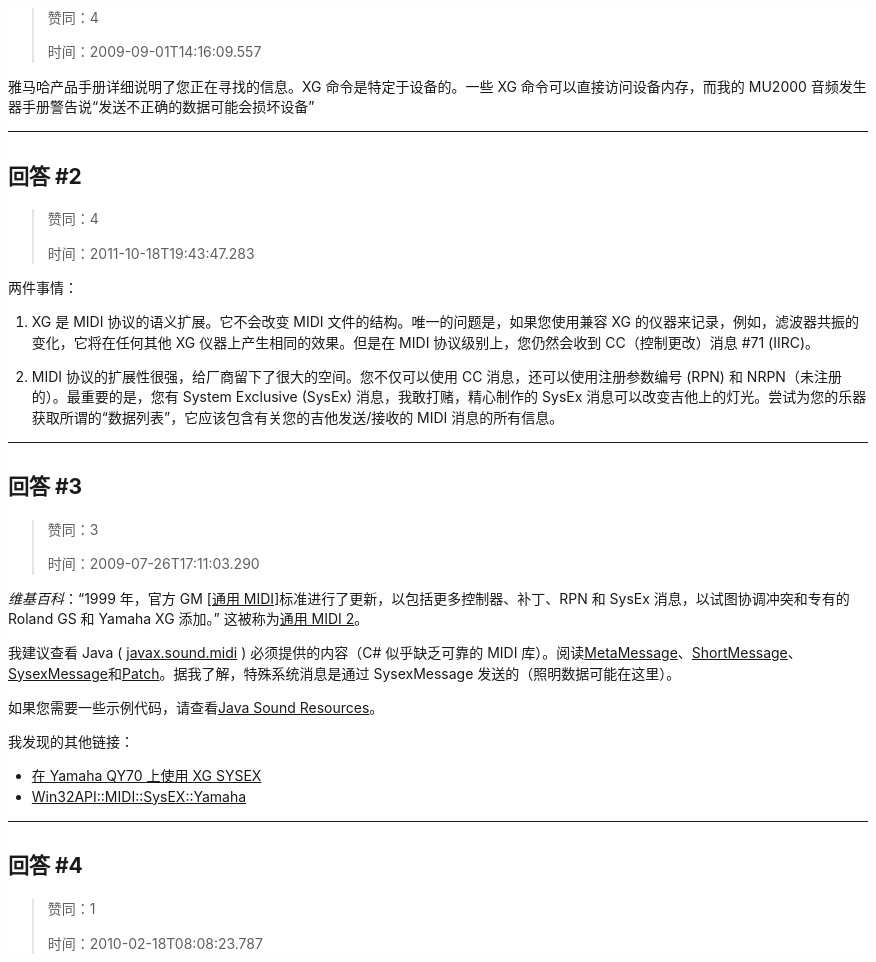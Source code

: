 > 赞同：4
> 
> 时间：2009-09-01T14:16:09.557

雅马哈产品手册详细说明了您正在寻找的信息。XG 命令是特定于设备的。一些 XG 命令可以直接访问设备内存，而我的 MU2000 音频发生器手册警告说“发送不正确的数据可能会损坏设备”

* * *

## 回答 #2

> 赞同：4
> 
> 时间：2011-10-18T19:43:47.283

两件事情：

1.  XG 是 MIDI 协议的语义扩展。它不会改变 MIDI 文件的结构。唯一的问题是，如果您使用兼容 XG 的仪器来记录，例如，滤波器共振的变化，它将在任何其他 XG 仪器上产生相同的效果。但是在 MIDI 协议级别上，您仍然会收到 CC（控制更改）消息 #71 (IIRC)。

2.  MIDI 协议的扩展性很强，给厂商留下了很大的空间。您不仅可以使用 CC 消息，还可以使用注册参数编号 (RPN) 和 NRPN（未注册的）。最重要的是，您有 System Exclusive (SysEx) 消息，我敢打赌，精心制作的 SysEx 消息可以改变吉他上的灯光。尝试为您的乐器获取所谓的“数据列表”，它应该包含有关您的吉他发送/接收的 MIDI 消息的所有信息。

* * *

## 回答 #3

> 赞同：3
> 
> 时间：2009-07-26T17:11:03.290

*维基百科*：“1999 年，官方 GM [[通用 MIDI]](http://en.wikipedia.org/wiki/General_MIDI)标准进行了更新，以包括更多控制器、补丁、RPN 和 SysEx 消息，以试图协调冲突和专有的 Roland GS 和 Yamaha XG 添加。” 这被称为[通用 MIDI 2](http://en.wikipedia.org/wiki/General_MIDI_Level_2)。

我建议查看 Java ( [javax.sound.midi](http://java.sun.com/j2se/1.5.0/docs/api/javax/sound/midi/package-summary.html) ) 必须提供的内容（C# 似乎缺乏可靠的 MIDI 库）。阅读[MetaMessage](http://java.sun.com/j2se/1.5.0/docs/api/javax/sound/midi/MetaMessage.html)、[ShortMessage](http://java.sun.com/j2se/1.5.0/docs/api/javax/sound/midi/ShortMessage.html)、[SysexMessage](http://java.sun.com/j2se/1.5.0/docs/api/javax/sound/midi/SysexMessage.html)和[Patch](http://java.sun.com/j2se/1.5.0/docs/api/javax/sound/midi/Patch.html)。据我了解，特殊系统消息是通过 SysexMessage 发送的（照明数据可能在这里）。

如果您需要一些示例代码，请查看[Java Sound Resources](http://www.jsresources.org/examples/)。

我发现的其他链接：

*   [在 Yamaha QY70 上使用 XG SYSEX](http://www.ksanti.net/qy70/index.html)
*   [Win32API::MIDI::SysEX::Yamaha](http://search.cpan.org/~hayashi/Win32API-MIDI-0.05/MIDI/SysEX/Yamaha.pm)

* * *

## 回答 #4

> 赞同：1
> 
> 时间：2010-02-18T08:08:23.787
